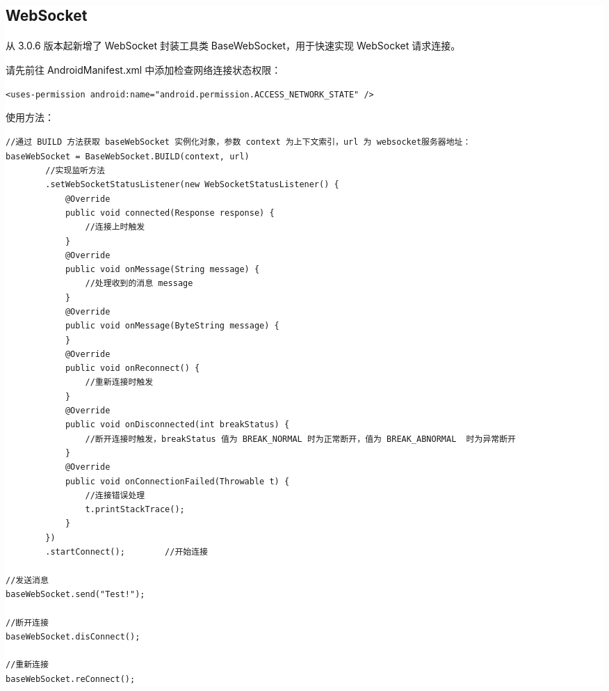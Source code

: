## WebSocket

从 3.0.6 版本起新增了 WebSocket 封装工具类 BaseWebSocket，用于快速实现 WebSocket 请求连接。

请先前往 AndroidManifest.xml 中添加检查网络连接状态权限：

```
<uses-permission android:name="android.permission.ACCESS_NETWORK_STATE" />
```

使用方法：

```
//通过 BUILD 方法获取 baseWebSocket 实例化对象，参数 context 为上下文索引，url 为 websocket服务器地址：
baseWebSocket = BaseWebSocket.BUILD(context, url)
        //实现监听方法
        .setWebSocketStatusListener(new WebSocketStatusListener() {
            @Override
            public void connected(Response response) {
                //连接上时触发
            }
            @Override
            public void onMessage(String message) {
                //处理收到的消息 message
            }
            @Override
            public void onMessage(ByteString message) {
            }
            @Override
            public void onReconnect() {
                //重新连接时触发
            }
            @Override
            public void onDisconnected(int breakStatus) {
                //断开连接时触发，breakStatus 值为 BREAK_NORMAL 时为正常断开，值为 BREAK_ABNORMAL  时为异常断开
            }
            @Override
            public void onConnectionFailed(Throwable t) {
                //连接错误处理
                t.printStackTrace();
            }
        })
        .startConnect();        //开始连接

//发送消息
baseWebSocket.send("Test!");

//断开连接
baseWebSocket.disConnect();

//重新连接
baseWebSocket.reConnect();
```
